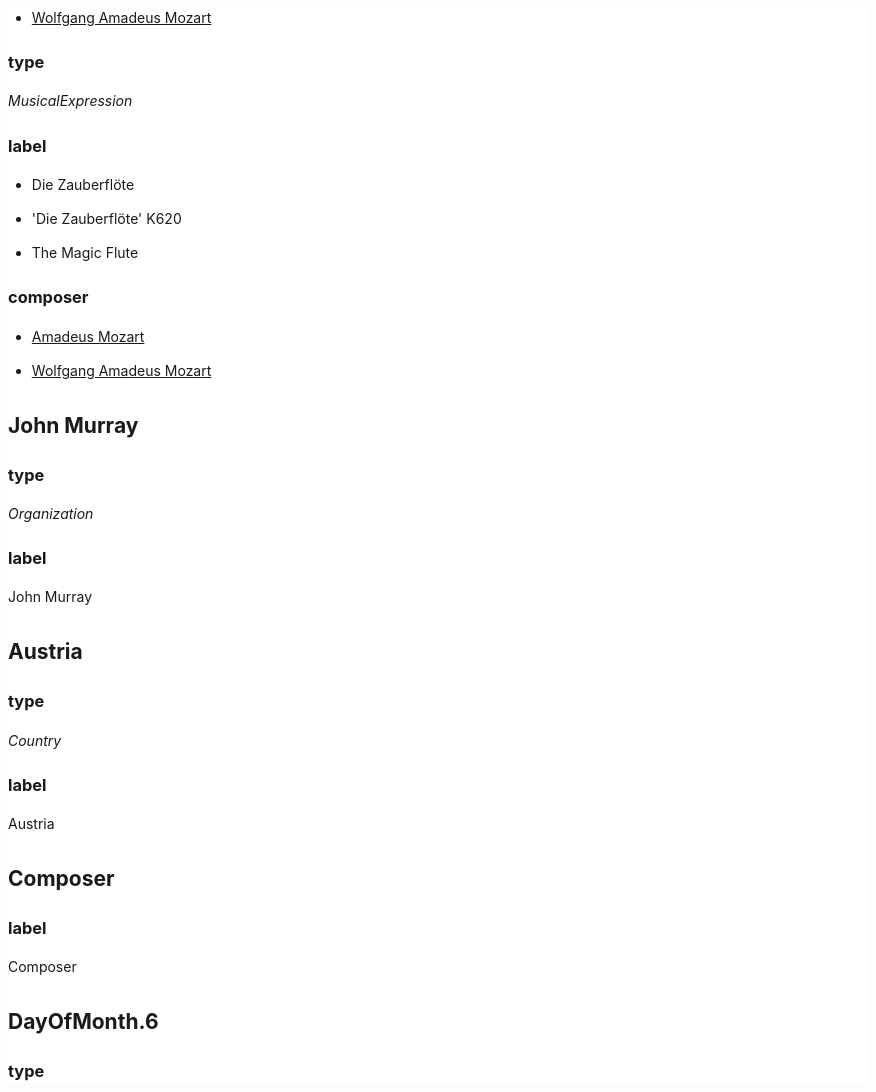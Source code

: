  - [Wolfgang Amadeus Mozart](#Wolfgang-Amadeus-Mozart)

### type


*MusicalExpression*

### label

 - Die Zauberflöte

 - 'Die Zauberflöte' K620

 - The Magic Flute

### composer

 - [Amadeus Mozart](#Amadeus-Mozart)

 - [Wolfgang Amadeus Mozart](#Wolfgang-Amadeus-Mozart)

## John Murray

### type


*Organization*

### label


John Murray

## Austria

### type


*Country*

### label


Austria

## Composer

### label


Composer

## DayOfMonth.6

### type
